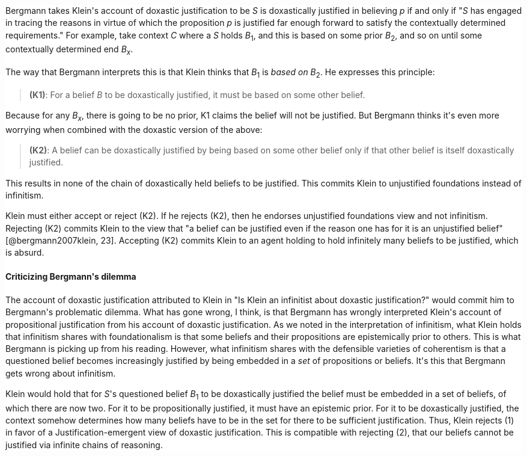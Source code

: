 Bergmann takes Klein's account of doxastic justification to be $S$ is
doxastically justified in believing $p$ if and only if "$S$ has engaged
in tracing the reasons in virtue of which the proposition $p$ is
justified far enough forward to satisfy the contextually determined
requirements." For example, take context $C$ where a $S$ holds $B_1$,
and this is based on some prior $B_2$, and so on until some contextually
determined end $B_x$.

The way that Bergmann interprets this is that Klein thinks that $B_1$ is
*based on* $B_2$. He expresses this principle:

> **(K1)**: For a belief $B$ to be doxastically justified, it must be
> based on some other belief.

Because for any $B_x$, there is going to be no prior, K1 claims the
belief will not be justified. But Bergmann thinks it's even more
worrying when combined with the doxastic version of the above:

> **(K2)**: A belief can be doxastically justified by being based on
> some other belief only if that other belief is itself doxastically
> justified.

This results in none of the chain of doxastically held beliefs to be
justified. This commits Klein to unjustified foundations instead of
infinitism.

Klein must either accept or reject (K2). If he rejects (K2), then he
endorses unjustified foundations view and not infinitism. Rejecting (K2)
commits Klein to the view that "a belief can be justified even if the
reason one has for it is an unjustified belief" [@bergmann2007klein,
23]. Accepting (K2) commits Klein to an agent holding to hold infinitely
many beliefs to be justified, which is absurd.

#### Criticizing Bergmann's dilemma

The account of doxastic justification attributed to Klein in "Is Klein
an infinitist about doxastic justification?" would commit him to
Bergmann's problematic dilemma. What has gone wrong, I think, is that
Bergmann has wrongly interpreted Klein's account of propositional
justification from his account of doxastic justification. As we noted in
the interpretation of infinitism, what Klein holds that infinitism
shares with foundationalism is that some beliefs and their propositions
are epistemically prior to others. This is what Bergmann is picking up
from his reading. However, what infinitism shares with the defensible
varieties of coherentism is that a questioned belief becomes
increasingly justified by being embedded in a *set* of propositions or
beliefs. It's this that Bergmann gets wrong about infinitism.

Klein would hold that for $S$'s questioned belief $B_1$ to be
doxastically justified the belief must be embedded in a set of beliefs,
of which there are now two. For it to be propositionally justified, it
must have an epistemic prior. For it to be doxastically justified, the
context somehow determines how many beliefs have to be in the set for
there to be sufficient justification. Thus, Klein rejects (1) in favor
of a Justification-emergent view of doxastic justification. This is
compatible with rejecting (2), that our beliefs cannot be justified via
infinite chains of reasoning.
